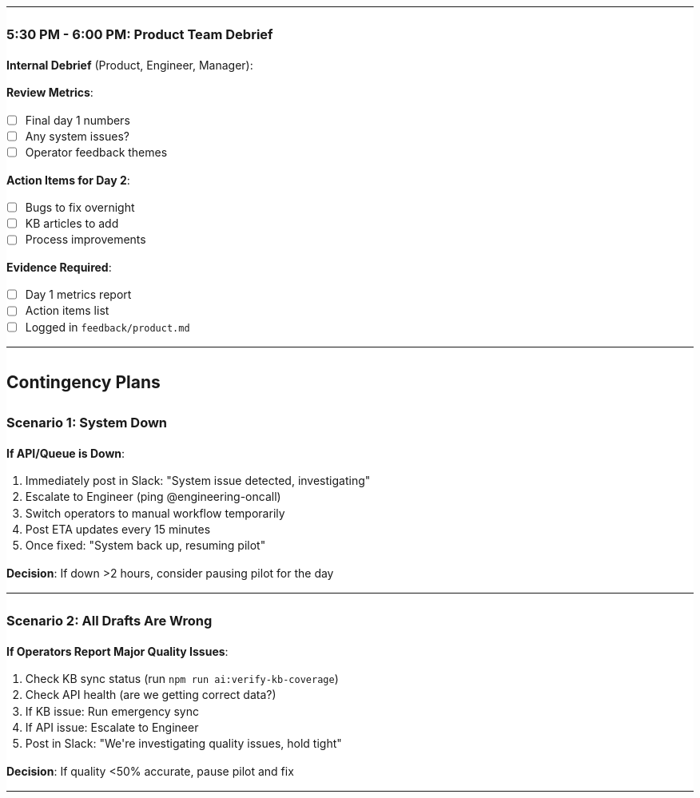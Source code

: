 ```
```

---

### 5:30 PM - 6:00 PM: Product Team Debrief

**Internal Debrief** (Product, Engineer, Manager):

**Review Metrics**:

- [ ] Final day 1 numbers
- [ ] Any system issues?
- [ ] Operator feedback themes

**Action Items for Day 2**:

- [ ] Bugs to fix overnight
- [ ] KB articles to add
- [ ] Process improvements

**Evidence Required**:

- [ ] Day 1 metrics report
- [ ] Action items list
- [ ] Logged in `feedback/product.md`

---

## Contingency Plans

### Scenario 1: System Down

**If API/Queue is Down**:

1. Immediately post in Slack: "System issue detected, investigating"
2. Escalate to Engineer (ping @engineering-oncall)
3. Switch operators to manual workflow temporarily
4. Post ETA updates every 15 minutes
5. Once fixed: "System back up, resuming pilot"

**Decision**: If down >2 hours, consider pausing pilot for the day

---

### Scenario 2: All Drafts Are Wrong

**If Operators Report Major Quality Issues**:

1. Check KB sync status (run `npm run ai:verify-kb-coverage`)
2. Check API health (are we getting correct data?)
3. If KB issue: Run emergency sync
4. If API issue: Escalate to Engineer
5. Post in Slack: "We're investigating quality issues, hold tight"

**Decision**: If quality <50% accurate, pause pilot and fix

---